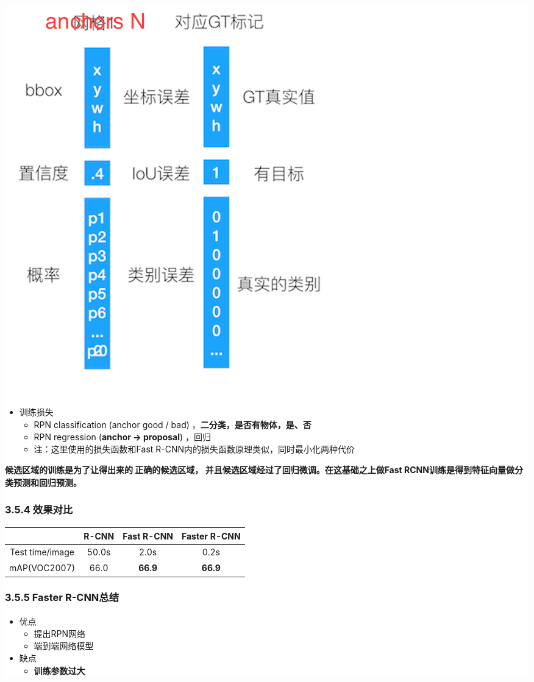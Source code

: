 ![](../images/fasterrcnn标记.png)

* 训练损失
  * RPN classification (anchor good / bad) ，**二分类，是否有物体，是、否**
  * RPN regression (**anchor -> proposal**) ，回归
  * 注：这里使用的损失函数和Fast R-CNN内的损失函数原理类似，同时最小化两种代价

**候选区域的训练是为了让得出来的 正确的候选区域， 并且候选区域经过了回归微调。在这基础之上做Fast RCNN训练是得到特征向量做分类预测和回归预测。**

### 3.5.4 效果对比

|                 | R-CNN | Fast R-CNN | Faster R-CNN |
| :-------------: | :---: | :--------: | :----------: |
| Test time/image | 50.0s |    2.0s    |     0.2s     |
|  mAP(VOC2007)   | 66.0  |  **66.9**  |   **66.9**   |

### 3.5.5 Faster R-CNN总结

* 优点
  * 提出RPN网络
  * 端到端网络模型
* 缺点
  * **训练参数过大**
